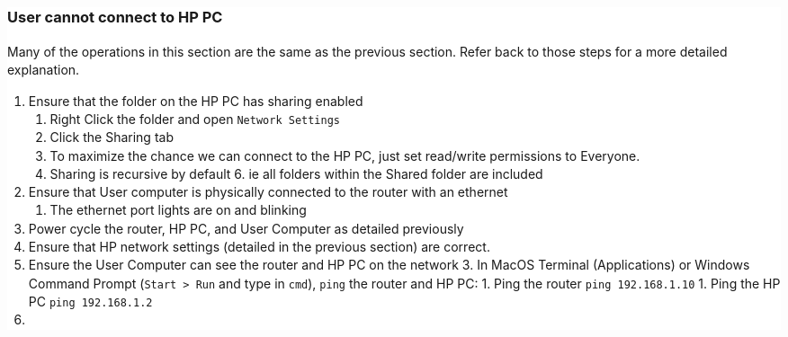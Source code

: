 ### User cannot connect to HP PC

Many of the operations in this section are the same as the previous section. Refer back to those steps for a more detailed explanation.

1.  Ensure that the folder on the HP PC has sharing enabled
    1.  Right Click the folder and open `Network Settings`
    3.  Click the Sharing tab
    4.  To maximize the chance we can connect to the HP PC, just set read/write permissions to Everyone.
    5.  Sharing is recursive by default
        6.  ie all folders within the Shared folder are included
2.  Ensure that User computer is physically connected to the router with an ethernet
    1.  The ethernet port lights are on and blinking
2.  Power cycle the router, HP PC, and User Computer as detailed previously
3.  Ensure that HP network settings (detailed in the previous section) are correct.
4.  Ensure the User Computer can see the router and HP PC on the network
    3.  In MacOS Terminal (Applications) or Windows Command Prompt (`Start > Run` and type in `cmd`), `ping` the router and HP PC:
        1.  Ping the router
        ```
        ping 192.168.1.10
        ```
        1.  Ping the HP PC
        ```
        ping 192.168.1.2
        ```
1.  